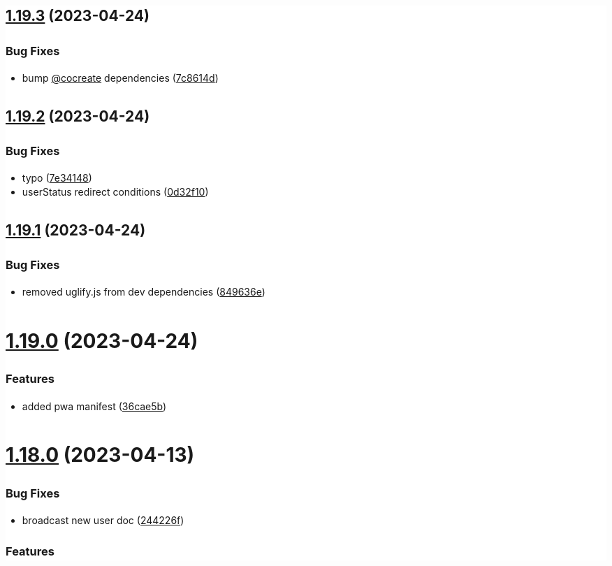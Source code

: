 ## [1.19.3](https://github.com/CoCreate-app/CoCreate-users/compare/v1.19.2...v1.19.3) (2023-04-24)


### Bug Fixes

* bump [@cocreate](https://github.com/cocreate) dependencies ([7c8614d](https://github.com/CoCreate-app/CoCreate-users/commit/7c8614dcfe06e5a5bb1bdd95987187a2bb255afa))

## [1.19.2](https://github.com/CoCreate-app/CoCreate-users/compare/v1.19.1...v1.19.2) (2023-04-24)


### Bug Fixes

* typo ([7e34148](https://github.com/CoCreate-app/CoCreate-users/commit/7e3414843f3bef3cd3dc7fe42f45cb55ade0442f))
* userStatus redirect conditions ([0d32f10](https://github.com/CoCreate-app/CoCreate-users/commit/0d32f10d60f18d1270ba5fb1702cadc9d9a39934))

## [1.19.1](https://github.com/CoCreate-app/CoCreate-users/compare/v1.19.0...v1.19.1) (2023-04-24)


### Bug Fixes

* removed uglify.js from dev dependencies ([849636e](https://github.com/CoCreate-app/CoCreate-users/commit/849636e7d46af31d9d09ab636c37997690949e80))

# [1.19.0](https://github.com/CoCreate-app/CoCreate-users/compare/v1.18.0...v1.19.0) (2023-04-24)


### Features

* added pwa manifest ([36cae5b](https://github.com/CoCreate-app/CoCreate-users/commit/36cae5bcc5e6240c796f087c8aafb75c47fee466))

# [1.18.0](https://github.com/CoCreate-app/CoCreate-users/compare/v1.17.7...v1.18.0) (2023-04-13)


### Bug Fixes

* broadcast new user doc ([244226f](https://github.com/CoCreate-app/CoCreate-users/commit/244226ff818f3f6a2251b0cedd3ab196e02d137e))


### Features
